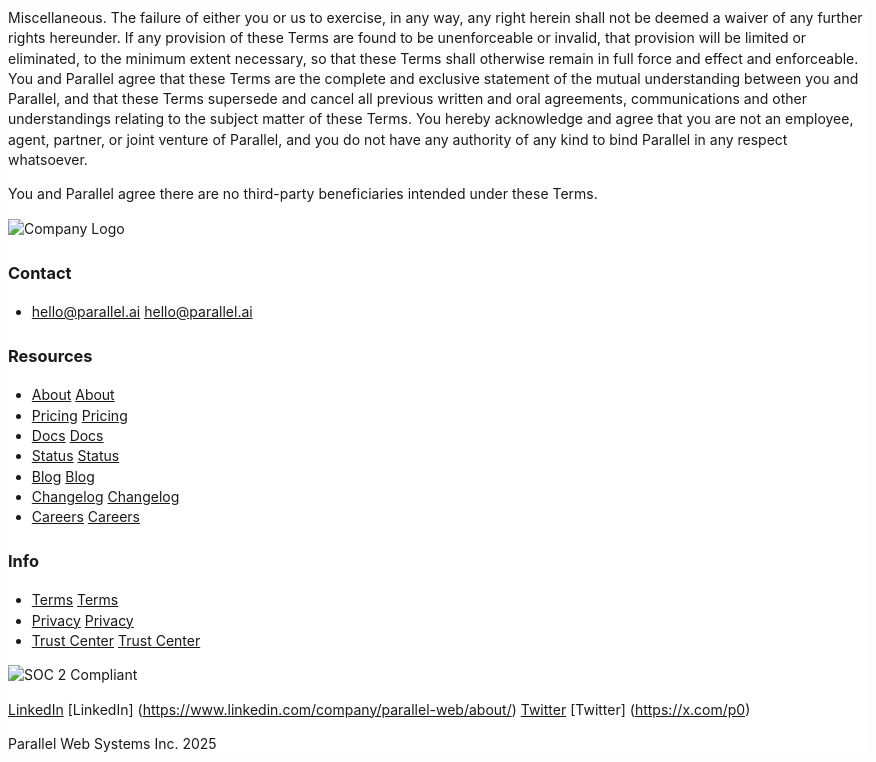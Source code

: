 Miscellaneous. The failure of either you or us to exercise, in any way, any right herein shall not be deemed a waiver of any further rights hereunder. If any provision of these Terms are found to be unenforceable or invalid, that provision will be limited or eliminated, to the minimum extent necessary, so that these Terms shall otherwise remain in full force and effect and enforceable. You and Parallel agree that these Terms are the complete and exclusive statement of the mutual understanding between you and Parallel, and that these Terms supersede and cancel all previous written and oral agreements, communications and other understandings relating to the subject matter of these Terms. You hereby acknowledge and agree that you are not an employee, agent, partner, or joint venture of Parallel, and you do not have any authority of any kind to bind Parallel in any respect whatsoever.

You and Parallel agree there are no third-party beneficiaries intended under these Terms.

![Company Logo](https://parallel.ai/parallel-logo-540.png)

### Contact

* [hello@parallel.ai](mailto:hello@parallel.ai) [hello@parallel.ai](mailto:hello@parallel.ai)

### Resources

* [About](/about) [About](https://parallel.ai/about)
* [Pricing](/pricing) [Pricing](https://parallel.ai/pricing)
* [Docs](https://docs.parallel.ai) [Docs](https://docs.parallel.ai)
* [Status](https://status.parallel.ai/) [Status](https://status.parallel.ai/)
* [Blog](/blog) [Blog](https://parallel.ai/blog)
* [Changelog](https://docs.parallel.ai/resources/changelog) [Changelog](https://docs.parallel.ai/resources/changelog)
* [Careers](https://jobs.ashbyhq.com/parallel) [Careers](https://jobs.ashbyhq.com/parallel)

### Info

* [Terms](/terms-of-service) [Terms](https://parallel.ai/terms-of-service)
* [Privacy](/privacy-policy) [Privacy](https://parallel.ai/privacy-policy)
* [Trust Center](https://trust.parallel.ai/) [Trust Center](https://trust.parallel.ai/)

![SOC 2 Compliant](https://parallel.ai/soc2.svg)

[LinkedIn](https://www.linkedin.com/company/parallel-web/about/) [LinkedIn] (https://www.linkedin.com/company/parallel-web/about/) [Twitter](https://x.com/p0) [Twitter] (https://x.com/p0)

Parallel Web Systems Inc. 2025
